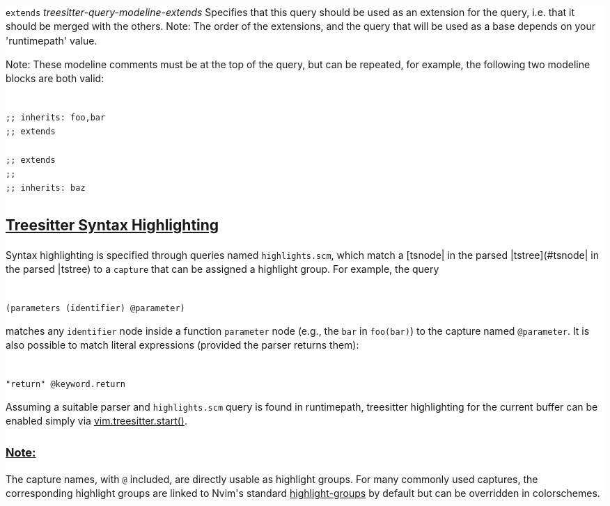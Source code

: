 `extends`                                  *treesitter-query-modeline-extends*
Specifies that this query should be used as an extension for the
query, i.e. that it should be merged with the others.
Note: The order of the extensions, and the query that will be used as
a base depends on your 'runtimepath' value.

Note: These modeline comments must be at the top of the query, but can be
repeated, for example, the following two modeline blocks are both valid:
```

;; inherits: foo,bar
;; extends

;; extends
;;
;; inherits: baz

```



## <a id="treesitter-highlight" class="section-title" href="#treesitter-highlight">Treesitter Syntax Highlighting</a> 

Syntax highlighting is specified through queries named `highlights.scm`,
which match a [tsnode| in the parsed |tstree](#tsnode| in the parsed |tstree) to a `capture` that can be
assigned a highlight group. For example, the query
```

(parameters (identifier) @parameter)

```

matches any `identifier` node inside a function `parameter` node (e.g., the
`bar` in `foo(bar)`) to the capture named `@parameter`. It is also possible to
match literal expressions (provided the parser returns them):
```

"return" @keyword.return

```

Assuming a suitable parser and `highlights.scm` query is found in runtimepath,
treesitter highlighting for the current buffer can be enabled simply via
[vim.treesitter.start()](#vim.treesitter.start()).

### <a id="treesitter-highlight-groups" class="section-title" href="#treesitter-highlight-groups">Note:</a>
The capture names, with `@` included, are directly usable as highlight groups.
For many commonly used captures, the corresponding highlight groups are linked
to Nvim's standard [highlight-groups](#highlight-groups) by default but can be overridden in
colorschemes.
